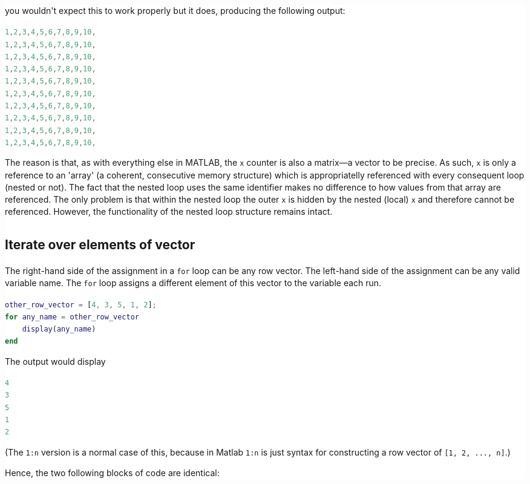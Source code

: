 you wouldn't expect this to work properly but it does, producing the following output:

```matlab
1,2,3,4,5,6,7,8,9,10,
1,2,3,4,5,6,7,8,9,10,
1,2,3,4,5,6,7,8,9,10,
1,2,3,4,5,6,7,8,9,10,
1,2,3,4,5,6,7,8,9,10,
1,2,3,4,5,6,7,8,9,10,
1,2,3,4,5,6,7,8,9,10,
1,2,3,4,5,6,7,8,9,10,
1,2,3,4,5,6,7,8,9,10,
1,2,3,4,5,6,7,8,9,10,

```

The reason is that, as with everything else in MATLAB, the `x` counter is also a matrix—a vector to be precise. As such, `x` is only a reference to an 'array' (a coherent, consecutive memory structure) which is appropriatelly referenced with every consequent loop (nested or not). The fact that the nested loop uses the same identifier makes no difference to how values from that array are referenced. The only problem is that within the nested loop the outer `x` is hidden by the nested (local) `x` and therefore cannot be referenced. However, the functionality of the nested loop structure remains intact.



## Iterate over elements of vector


The right-hand side of the assignment in a `for` loop can be any row vector. The left-hand side of the assignment can be any valid variable name. The `for` loop assigns a different element of this vector to the variable each run.

```matlab
other_row_vector = [4, 3, 5, 1, 2];
for any_name = other_row_vector
    display(any_name)
end

```

The output would display

```matlab
4
3
5
1
2

```

(The `1:n` version is a normal case of this, because in Matlab `1:n` is just syntax for constructing a row vector of `[1, 2, ..., n]`.)

Hence, the two following blocks of code are identical:
